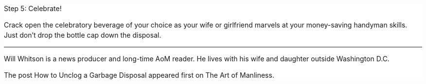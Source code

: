 Step 5: Celebrate!

Crack open the celebratory beverage of your choice as your wife or girlfriend marvels at your money-saving handyman skills. Just don’t drop the bottle cap down the disposal.

_________________________________

Will Whitson is a news producer and long-time AoM reader. He lives with his wife and daughter outside Washington D.C.

The post How to Unclog a Garbage Disposal appeared first on The Art of Manliness.
